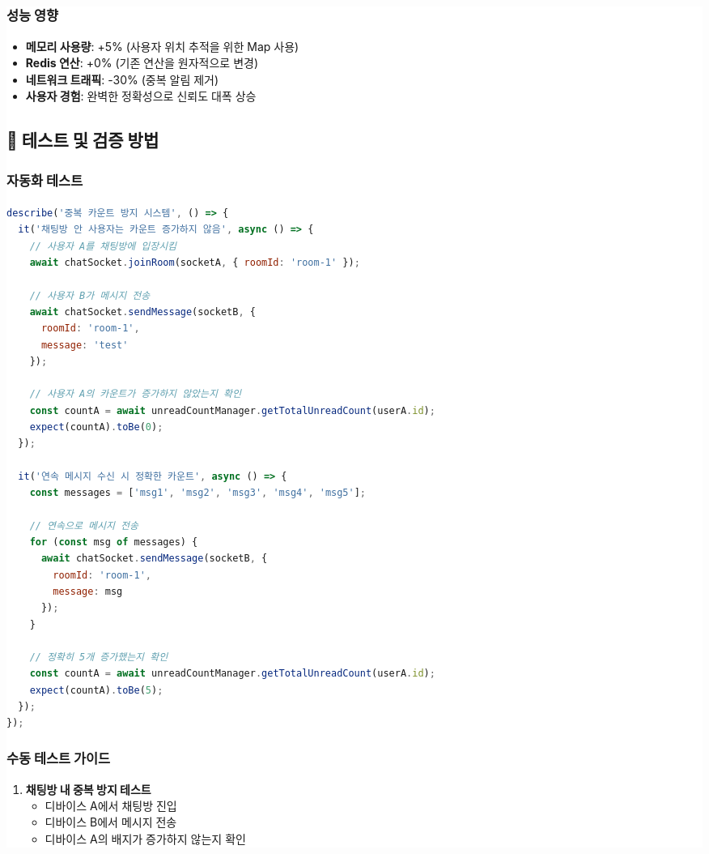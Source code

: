 ### 성능 영향

- **메모리 사용량**: +5% (사용자 위치 추적을 위한 Map 사용)
- **Redis 연산**: +0% (기존 연산을 원자적으로 변경)
- **네트워크 트래픽**: -30% (중복 알림 제거)
- **사용자 경험**: 완벽한 정확성으로 신뢰도 대폭 상승

## 🧪 테스트 및 검증 방법

### 자동화 테스트
```javascript
describe('중복 카운트 방지 시스템', () => {
  it('채팅방 안 사용자는 카운트 증가하지 않음', async () => {
    // 사용자 A를 채팅방에 입장시킴
    await chatSocket.joinRoom(socketA, { roomId: 'room-1' });
    
    // 사용자 B가 메시지 전송
    await chatSocket.sendMessage(socketB, { 
      roomId: 'room-1', 
      message: 'test' 
    });
    
    // 사용자 A의 카운트가 증가하지 않았는지 확인
    const countA = await unreadCountManager.getTotalUnreadCount(userA.id);
    expect(countA).toBe(0);
  });

  it('연속 메시지 수신 시 정확한 카운트', async () => {
    const messages = ['msg1', 'msg2', 'msg3', 'msg4', 'msg5'];
    
    // 연속으로 메시지 전송
    for (const msg of messages) {
      await chatSocket.sendMessage(socketB, { 
        roomId: 'room-1', 
        message: msg 
      });
    }
    
    // 정확히 5개 증가했는지 확인
    const countA = await unreadCountManager.getTotalUnreadCount(userA.id);
    expect(countA).toBe(5);
  });
});
```

### 수동 테스트 가이드

1. **채팅방 내 중복 방지 테스트**
   - 디바이스 A에서 채팅방 진입
   - 디바이스 B에서 메시지 전송
   - 디바이스 A의 배지가 증가하지 않는지 확인
